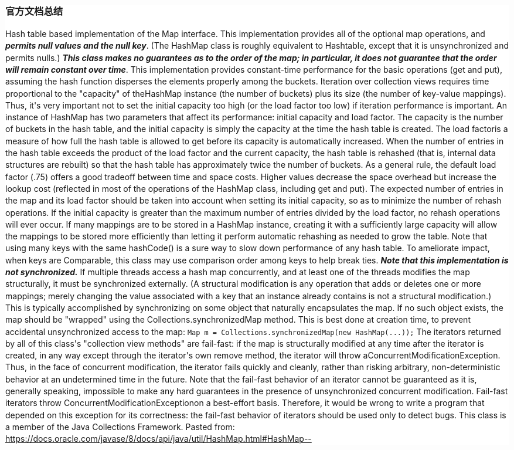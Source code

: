 ### 官方文档总结

> 
Hash table based implementation of the Map interface. This implementation provides all of the optional map operations, and ***permits null values and the null key***. (The HashMap class is roughly equivalent to Hashtable, except that it is unsynchronized and permits nulls.) ***This class makes no guarantees as to the order of the map; in particular, it does not guarantee that the order will remain constant over time***.
This implementation provides constant-time performance for the basic operations (get and put), assuming the hash function disperses the elements properly among the buckets. Iteration over collection views requires time proportional to the "capacity" of theHashMap instance (the number of buckets) plus its size (the number of key-value mappings). Thus, it's very important not to set the initial capacity too high (or the load factor too low) if iteration performance is important.
An instance of HashMap has two parameters that affect its performance: initial capacity and load factor. The capacity is the number of buckets in the hash table, and the initial capacity is simply the capacity at the time the hash table is created. The load factoris a measure of how full the hash table is allowed to get before its capacity is automatically increased. When the number of entries in the hash table exceeds the product of the load factor and the current capacity, the hash table is rehashed (that is, internal data structures are rebuilt) so that the hash table has approximately twice the number of buckets.
As a general rule, the default load factor (.75) offers a good tradeoff between time and space costs. Higher values decrease the space overhead but increase the lookup cost (reflected in most of the operations of the HashMap class, including get and put). The expected number of entries in the map and its load factor should be taken into account when setting its initial capacity, so as to minimize the number of rehash operations. If the initial capacity is greater than the maximum number of entries divided by the load factor, no rehash operations will ever occur.
If many mappings are to be stored in a HashMap instance, creating it with a sufficiently large capacity will allow the mappings to be stored more efficiently than letting it perform automatic rehashing as needed to grow the table. Note that using many keys with the same hashCode() is a sure way to slow down performance of any hash table. To ameliorate impact, when keys are Comparable, this class may use comparison order among keys to help break ties.
***Note that this implementation is not synchronized.*** If multiple threads access a hash map concurrently, and at least one of the threads modifies the map structurally, it must be synchronized externally. (A structural modification is any operation that adds or deletes one or more mappings; merely changing the value associated with a key that an instance already contains is not a structural modification.) This is typically accomplished by synchronizing on some object that naturally encapsulates the map. If no such object exists, the map should be "wrapped" using the Collections.synchronizedMap method. This is best done at creation time, to prevent accidental unsynchronized access to the map:
   `Map m = Collections.synchronizedMap(new HashMap(...));`
The iterators returned by all of this class's "collection view methods" are fail-fast: if the map is structurally modified at any time after the iterator is created, in any way except through the iterator's own remove method, the iterator will throw aConcurrentModificationException. Thus, in the face of concurrent modification, the iterator fails quickly and cleanly, rather than risking arbitrary, non-deterministic behavior at an undetermined time in the future.
Note that the fail-fast behavior of an iterator cannot be guaranteed as it is, generally speaking, impossible to make any hard guarantees in the presence of unsynchronized concurrent modification. Fail-fast iterators throw ConcurrentModificationExceptionon a best-effort basis. Therefore, it would be wrong to write a program that depended on this exception for its correctness: the fail-fast behavior of iterators should be used only to detect bugs.
This class is a member of the Java Collections Framework.
Pasted from: https://docs.oracle.com/javase/8/docs/api/java/util/HashMap.html#HashMap--
